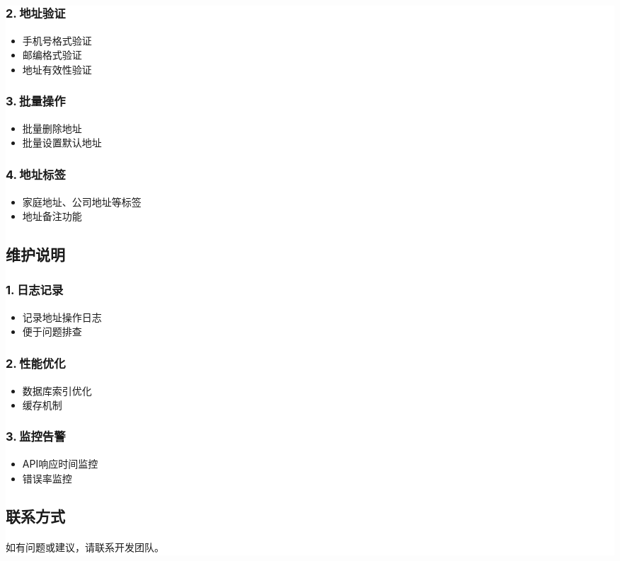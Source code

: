 ### 2. 地址验证
- 手机号格式验证
- 邮编格式验证
- 地址有效性验证

### 3. 批量操作
- 批量删除地址
- 批量设置默认地址

### 4. 地址标签
- 家庭地址、公司地址等标签
- 地址备注功能

## 维护说明

### 1. 日志记录
- 记录地址操作日志
- 便于问题排查

### 2. 性能优化
- 数据库索引优化
- 缓存机制

### 3. 监控告警
- API响应时间监控
- 错误率监控

## 联系方式

如有问题或建议，请联系开发团队。 